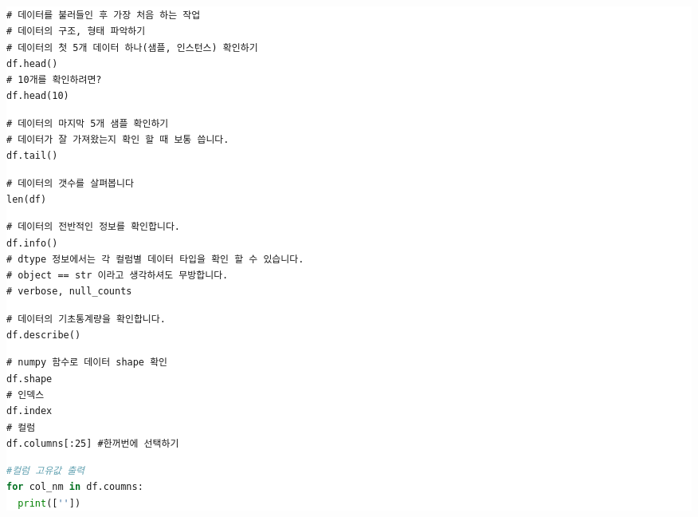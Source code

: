 ~~~
# 데이터를 불러들인 후 가장 처음 하는 작업
# 데이터의 구조, 형태 파악하기
# 데이터의 첫 5개 데이터 하나(샘플, 인스턴스) 확인하기
df.head()
# 10개를 확인하려면?
df.head(10)
~~~



~~~
# 데이터의 마지막 5개 샘플 확인하기
# 데이터가 잘 가져왔는지 확인 할 때 보통 씁니다.
df.tail()
~~~



~~~
# 데이터의 갯수를 살펴봅니다
len(df)
~~~



~~~
# 데이터의 전반적인 정보를 확인합니다.
df.info()
# dtype 정보에서는 각 컬럼별 데이터 타입을 확인 할 수 있습니다.
# object == str 이라고 생각하셔도 무방합니다.
# verbose, null_counts
~~~



~~~
# 데이터의 기초통계량을 확인합니다.
df.describe()
~~~



~~~
# numpy 함수로 데이터 shape 확인
df.shape
# 인덱스
df.index
# 컬럼
df.columns[:25] #한꺼번에 선택하기
~~~



~~~py
#컬럼 고유값 출력
for col_nm in df.coumns:
  print([''])

~~~


